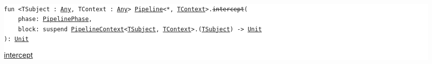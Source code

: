 <div class="signature"><code><span class="keyword">fun </span><span class="symbol">&lt;</span><span class="identifier">TSubject</span>&nbsp;<span class="symbol">:</span>&nbsp;<a href="https://kotlinlang.org/api/latest/jvm/stdlib/kotlin/-any/index.html"><span class="identifier">Any</span></a><span class="symbol">, </span><span class="identifier">TContext</span>&nbsp;<span class="symbol">:</span>&nbsp;<a href="https://kotlinlang.org/api/latest/jvm/stdlib/kotlin/-any/index.html"><span class="identifier">Any</span></a><span class="symbol">&gt;</span> <a href="../../io.ktor.pipeline/-pipeline.html"><span class="identifier">Pipeline</span></a><span class="symbol">&lt;</span><span class="identifier">*</span><span class="symbol">,</span>&nbsp;<a href="../../io.ktor.pipeline/intercept.html#TContext"><span class="identifier">TContext</span></a><span class="symbol">&gt;</span><span class="symbol">.</span><s><span class="identifier">intercept</span></s><span class="symbol">(</span><br/>&nbsp;&nbsp;&nbsp;&nbsp;<span class="parameterName" id="io.ktor.pipeline$intercept(io.ktor.util.pipeline.Pipeline((kotlin.Any, io.ktor.pipeline.intercept.TContext)), io.ktor.util.pipeline.PipelinePhase, kotlin.SuspendFunction2((io.ktor.util.pipeline.PipelineContext((io.ktor.pipeline.intercept.TSubject, io.ktor.pipeline.intercept.TContext)), , kotlin.Unit)))/phase">phase</span><span class="symbol">:</span>&nbsp;<a href="../../io.ktor.pipeline/-pipeline-phase.html"><span class="identifier">PipelinePhase</span></a><span class="symbol">, </span><br/>&nbsp;&nbsp;&nbsp;&nbsp;<span class="parameterName" id="io.ktor.pipeline$intercept(io.ktor.util.pipeline.Pipeline((kotlin.Any, io.ktor.pipeline.intercept.TContext)), io.ktor.util.pipeline.PipelinePhase, kotlin.SuspendFunction2((io.ktor.util.pipeline.PipelineContext((io.ktor.pipeline.intercept.TSubject, io.ktor.pipeline.intercept.TContext)), , kotlin.Unit)))/block">block</span><span class="symbol">:</span>&nbsp;<span class="keyword">suspend </span><a href="../../io.ktor.pipeline/-pipeline-context.html"><span class="identifier">PipelineContext</span></a><span class="symbol">&lt;</span><a href="../../io.ktor.pipeline/intercept.html#TSubject"><span class="identifier">TSubject</span></a><span class="symbol">,</span>&nbsp;<a href="../../io.ktor.pipeline/intercept.html#TContext"><span class="identifier">TContext</span></a><span class="symbol">&gt;</span><span class="symbol">.</span><span class="symbol">(</span><a href="../../io.ktor.pipeline/intercept.html#TSubject"><span class="identifier">TSubject</span></a><span class="symbol">)</span>&nbsp;<span class="symbol">-&gt;</span>&nbsp;<a href="https://kotlinlang.org/api/latest/jvm/stdlib/kotlin/-unit/index.html"><span class="identifier">Unit</span></a><br/><span class="symbol">)</span><span class="symbol">: </span><a href="https://kotlinlang.org/api/latest/jvm/stdlib/kotlin/-unit/index.html"><span class="identifier">Unit</span></a></code></div>

</td>
</tr>
<tr>
<td markdown="1">

<a href="../intercept.html">intercept</a>


</td>
<td markdown="1">